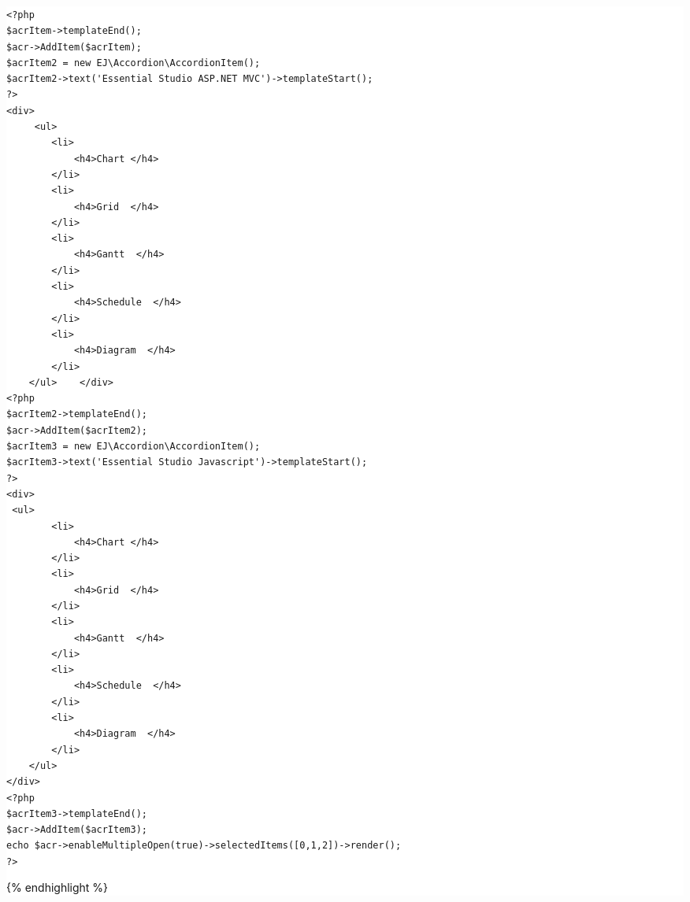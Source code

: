     <?php
    $acrItem->templateEnd();
    $acr->AddItem($acrItem);
    $acrItem2 = new EJ\Accordion\AccordionItem();
    $acrItem2->text('Essential Studio ASP.NET MVC')->templateStart();
    ?>
    <div>
         <ul>
            <li>
                <h4>Chart </h4>
            </li>
            <li>
                <h4>Grid  </h4>
            </li>
            <li>
                <h4>Gantt  </h4>
            </li>
            <li>
                <h4>Schedule  </h4>
            </li>
            <li>
                <h4>Diagram  </h4>
            </li>
        </ul>    </div>
    <?php
    $acrItem2->templateEnd();
    $acr->AddItem($acrItem2);
    $acrItem3 = new EJ\Accordion\AccordionItem();
    $acrItem3->text('Essential Studio Javascript')->templateStart();
    ?>
    <div>
     <ul>
            <li>
                <h4>Chart </h4>
            </li>
            <li>
                <h4>Grid  </h4>
            </li>
            <li>
                <h4>Gantt  </h4>
            </li>
            <li>
                <h4>Schedule  </h4>
            </li>
            <li>
                <h4>Diagram  </h4>
            </li>
        </ul>	
    </div>
    <?php
    $acrItem3->templateEnd();
    $acr->AddItem($acrItem3);
    echo $acr->enableMultipleOpen(true)->selectedItems([0,1,2])->render();
    ?>

{% endhighlight %}
